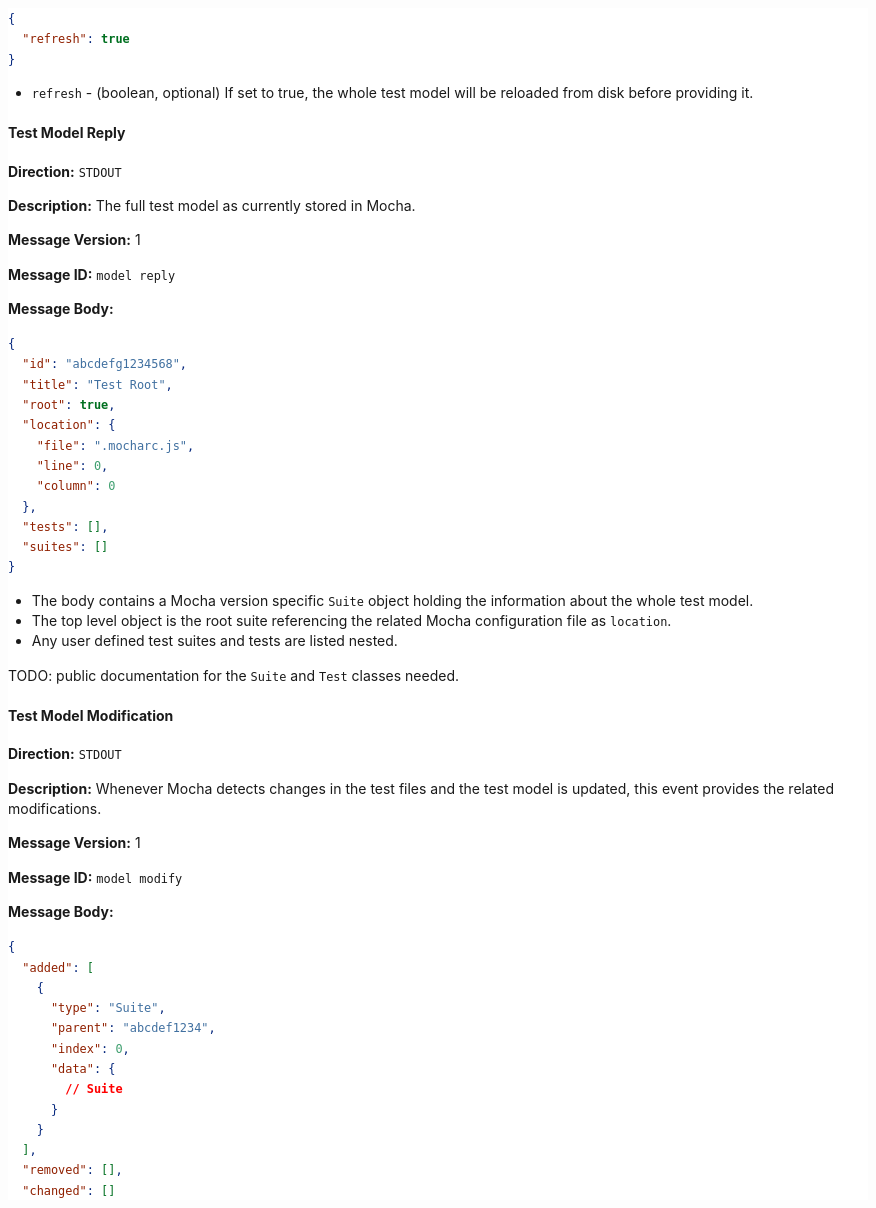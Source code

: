 ```json
{
  "refresh": true
}
```

- `refresh` - (boolean, optional) If set to true, the whole test model will be reloaded from disk before providing it.

#### Test Model Reply

**Direction:** `STDOUT`

**Description:** The full test model as currently stored in Mocha.

**Message Version:** 1

**Message ID:** `model reply`

**Message Body:**

```json
{
  "id": "abcdefg1234568",
  "title": "Test Root",
  "root": true,
  "location": {
    "file": ".mocharc.js",
    "line": 0,
    "column": 0
  },
  "tests": [],
  "suites": []
}
```

- The body contains a Mocha version specific `Suite` object holding the information about the whole test model.
- The top level object is the root suite referencing the related Mocha configuration file as `location`.
- Any user defined test suites and tests are listed nested.

TODO: public documentation for the `Suite` and `Test` classes needed.

#### Test Model Modification

**Direction:** `STDOUT`

**Description:** Whenever Mocha detects changes in the test files and the test model is updated, this event provides the related modifications.

**Message Version:** 1

**Message ID:** `model modify`

**Message Body:**

```json
{
  "added": [
    {
      "type": "Suite",
      "parent": "abcdef1234",
      "index": 0,
      "data": {
        // Suite
      }
    }
  ],
  "removed": [],
  "changed": []
```